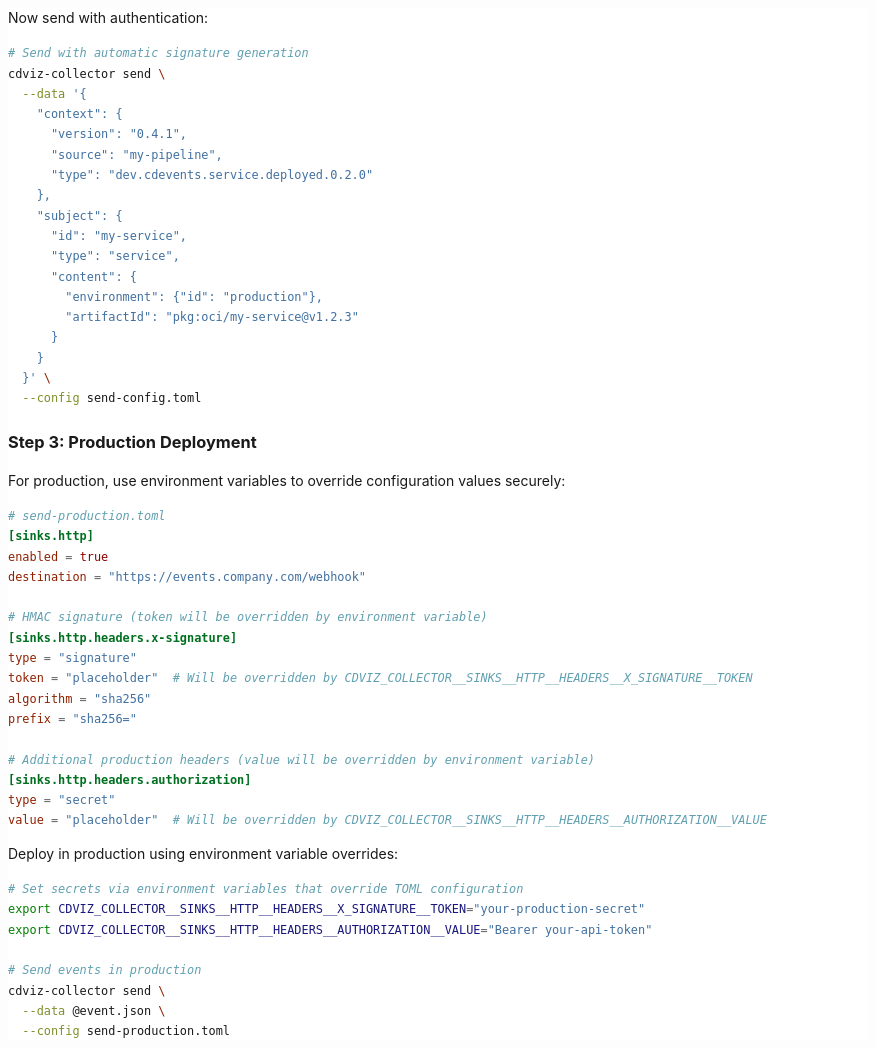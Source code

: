 Now send with authentication:

```bash
# Send with automatic signature generation
cdviz-collector send \
  --data '{
    "context": {
      "version": "0.4.1",
      "source": "my-pipeline",
      "type": "dev.cdevents.service.deployed.0.2.0"
    },
    "subject": {
      "id": "my-service",
      "type": "service",
      "content": {
        "environment": {"id": "production"},
        "artifactId": "pkg:oci/my-service@v1.2.3"
      }
    }
  }' \
  --config send-config.toml
```

### Step 3: Production Deployment

For production, use environment variables to override configuration values securely:

```toml
# send-production.toml
[sinks.http]
enabled = true
destination = "https://events.company.com/webhook"

# HMAC signature (token will be overridden by environment variable)
[sinks.http.headers.x-signature]
type = "signature"
token = "placeholder"  # Will be overridden by CDVIZ_COLLECTOR__SINKS__HTTP__HEADERS__X_SIGNATURE__TOKEN
algorithm = "sha256"
prefix = "sha256="

# Additional production headers (value will be overridden by environment variable)
[sinks.http.headers.authorization]
type = "secret"
value = "placeholder"  # Will be overridden by CDVIZ_COLLECTOR__SINKS__HTTP__HEADERS__AUTHORIZATION__VALUE
```

Deploy in production using environment variable overrides:

```bash
# Set secrets via environment variables that override TOML configuration
export CDVIZ_COLLECTOR__SINKS__HTTP__HEADERS__X_SIGNATURE__TOKEN="your-production-secret"
export CDVIZ_COLLECTOR__SINKS__HTTP__HEADERS__AUTHORIZATION__VALUE="Bearer your-api-token"

# Send events in production
cdviz-collector send \
  --data @event.json \
  --config send-production.toml
```
